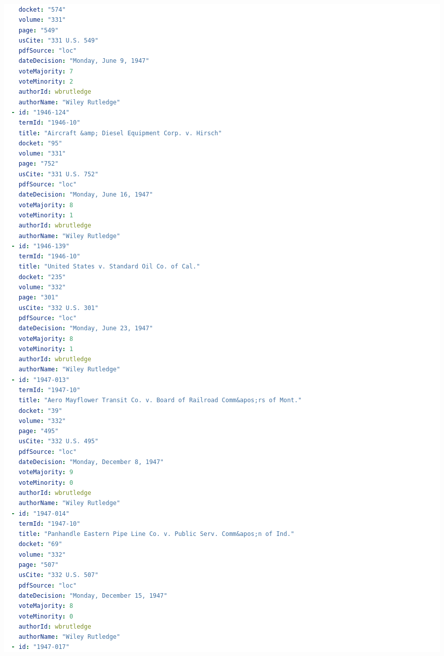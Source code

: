 ```yaml
    docket: "574"
    volume: "331"
    page: "549"
    usCite: "331 U.S. 549"
    pdfSource: "loc"
    dateDecision: "Monday, June 9, 1947"
    voteMajority: 7
    voteMinority: 2
    authorId: wbrutledge
    authorName: "Wiley Rutledge"
  - id: "1946-124"
    termId: "1946-10"
    title: "Aircraft &amp; Diesel Equipment Corp. v. Hirsch"
    docket: "95"
    volume: "331"
    page: "752"
    usCite: "331 U.S. 752"
    pdfSource: "loc"
    dateDecision: "Monday, June 16, 1947"
    voteMajority: 8
    voteMinority: 1
    authorId: wbrutledge
    authorName: "Wiley Rutledge"
  - id: "1946-139"
    termId: "1946-10"
    title: "United States v. Standard Oil Co. of Cal."
    docket: "235"
    volume: "332"
    page: "301"
    usCite: "332 U.S. 301"
    pdfSource: "loc"
    dateDecision: "Monday, June 23, 1947"
    voteMajority: 8
    voteMinority: 1
    authorId: wbrutledge
    authorName: "Wiley Rutledge"
  - id: "1947-013"
    termId: "1947-10"
    title: "Aero Mayflower Transit Co. v. Board of Railroad Comm&apos;rs of Mont."
    docket: "39"
    volume: "332"
    page: "495"
    usCite: "332 U.S. 495"
    pdfSource: "loc"
    dateDecision: "Monday, December 8, 1947"
    voteMajority: 9
    voteMinority: 0
    authorId: wbrutledge
    authorName: "Wiley Rutledge"
  - id: "1947-014"
    termId: "1947-10"
    title: "Panhandle Eastern Pipe Line Co. v. Public Serv. Comm&apos;n of Ind."
    docket: "69"
    volume: "332"
    page: "507"
    usCite: "332 U.S. 507"
    pdfSource: "loc"
    dateDecision: "Monday, December 15, 1947"
    voteMajority: 8
    voteMinority: 0
    authorId: wbrutledge
    authorName: "Wiley Rutledge"
  - id: "1947-017"
```